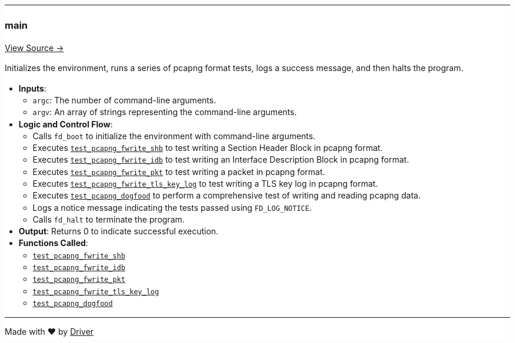 
---
### main
[View Source →](<../../../../../src/util/net/test_pcapng.c#L231>)

Initializes the environment, runs a series of pcapng format tests, logs a success message, and then halts the program.
- **Inputs**:
    - `argc`: The number of command-line arguments.
    - `argv`: An array of strings representing the command-line arguments.
- **Logic and Control Flow**:
    - Calls `fd_boot` to initialize the environment with command-line arguments.
    - Executes [`test_pcapng_fwrite_shb`](<#test_pcapng_fwrite_shb>) to test writing a Section Header Block in pcapng format.
    - Executes [`test_pcapng_fwrite_idb`](<#test_pcapng_fwrite_idb>) to test writing an Interface Description Block in pcapng format.
    - Executes [`test_pcapng_fwrite_pkt`](<#test_pcapng_fwrite_pkt>) to test writing a packet in pcapng format.
    - Executes [`test_pcapng_fwrite_tls_key_log`](<#test_pcapng_fwrite_tls_key_log>) to test writing a TLS key log in pcapng format.
    - Executes [`test_pcapng_dogfood`](<#test_pcapng_dogfood>) to perform a comprehensive test of writing and reading pcapng data.
    - Logs a notice message indicating the tests passed using `FD_LOG_NOTICE`.
    - Calls `fd_halt` to terminate the program.
- **Output**: Returns 0 to indicate successful execution.
- **Functions Called**:
    - [`test_pcapng_fwrite_shb`](<#test_pcapng_fwrite_shb>)
    - [`test_pcapng_fwrite_idb`](<#test_pcapng_fwrite_idb>)
    - [`test_pcapng_fwrite_pkt`](<#test_pcapng_fwrite_pkt>)
    - [`test_pcapng_fwrite_tls_key_log`](<#test_pcapng_fwrite_tls_key_log>)
    - [`test_pcapng_dogfood`](<#test_pcapng_dogfood>)



---
Made with ❤️ by [Driver](https://www.driver.ai/)